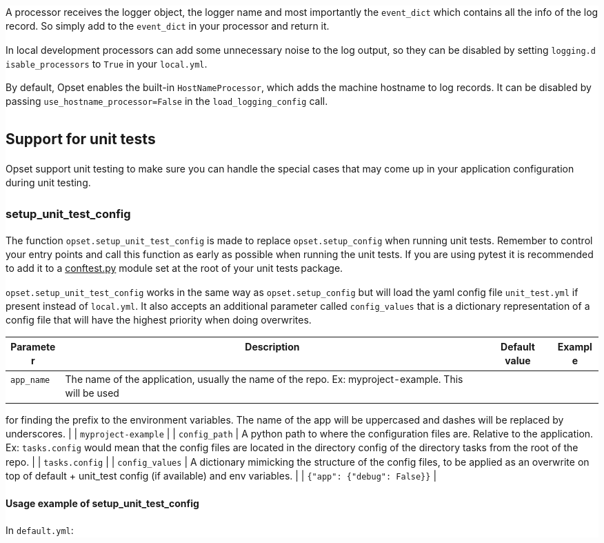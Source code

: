 A processor receives the logger object, the logger name and most importantly the `event_dict` which contains all the
info of the log record. So simply add to the `event_dict` in your processor and return it.

In local development processors can add some unnecessary noise to the log output, so they can be disabled by setting
`logging.disable_processors` to `True` in your `local.yml`.

By default, Opset enables the built-in `HostNameProcessor`, which adds the machine hostname to log records.
It can be disabled by passing `use_hostname_processor=False` in the `load_logging_config` call.

## Support for unit tests

Opset support unit testing to make sure you can handle the special cases that may come up in your
application configuration during unit testing.

### setup_unit_test_config

The function `opset.setup_unit_test_config` is made to replace `opset.setup_config` when running unit
tests. Remember to control your entry points and call this function as early as possible when running the unit tests.
If you are using pytest it is recommended to add it to a
[conftest.py](https://docs.pytest.org/en/2.7.3/plugins.html?highlight=re#conftest-py-plugins) module set at the root of
your unit tests package.

`opset.setup_unit_test_config` works in the same way as `opset.setup_config` but will load the yaml
config file `unit_test.yml` if present instead of `local.yml`. It also accepts an additional parameter called
`config_values` that is a dictionary representation of a config file that will have the highest priority when doing
overwrites.

| Parameter | Description | Default value | Example
| --- | --- | --- | --- |
| `app_name` | The name of the application, usually the name of the repo. Ex: myproject-example. This will be used
for finding the prefix to the environment variables. The name of the app will be uppercased and dashes
will be replaced by underscores. | | `myproject-example` |
| `config_path` | A python path to where the configuration files are. Relative to the application.
Ex: `tasks.config` would mean that the config files are located in the directory config of the directory tasks
from the root of the repo. | | `tasks.config` |
| `config_values` | A dictionary mimicking the structure of the config files, to be applied as an overwrite on top of 
default + unit_test config (if available) and env variables. | | `{"app": {"debug": False}}` |

#### Usage example of setup_unit_test_config

In `default.yml`:

